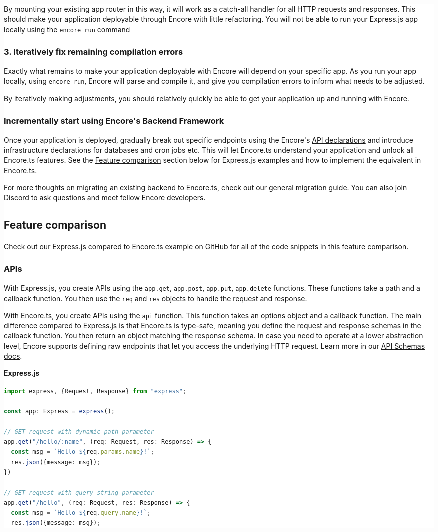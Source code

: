 By mounting your existing app router in this way, it will work as a catch-all handler for all HTTP requests and responses. This should make your application deployable through Encore with little refactoring. You will not be able to run your Express.js app locally using the `encore run` command

### 3. Iteratively fix remaining compilation errors

Exactly what remains to make your application deployable with Encore will depend on your specific app.
As you run your app locally, using `encore run`, Encore will parse and compile it, and give you compilation errors to inform what needs to be adjusted.

By iteratively making adjustments, you should relatively quickly be able to get your application up and running with Encore.

### Incrementally start using Encore's Backend Framework

Once your application is deployed, gradually break out specific endpoints using the Encore's [API declarations](/docs/ts/how-to/express-comparison#apis) and introduce infrastructure declarations for databases and cron jobs etc. This will let Encore.ts understand your application and unlock all Encore.ts features. See the [Feature comparison](#feature-comparison) section below for Express.js examples and how to implement the equivalent in Encore.ts.

For more thoughts on migrating an existing backend to Encore.ts, check out our [general migration guide](/docs/how-to/migrate-to-encore). You can also [join Discord](https://encore.dev/discord) to ask questions and meet fellow Encore developers.

## Feature comparison

Check out our [Express.js compared to Encore.ts example](https://github.com/encoredev/examples/tree/main/ts/express-comparison) on GitHub for all of the code snippets in this feature comparison.

<Accordion>

### APIs

With Express.js, you create APIs using the `app.get`, `app.post`, `app.put`, `app.delete` functions. These functions
take a path and a callback function. You then use the `req` and `res` objects to handle the request and response.

With Encore.ts, you create APIs using the `api` function. This function takes an options object and a callback function.
The main difference compared to Express.js is that Encore.ts is type-safe, meaning you define the request and response
schemas in the callback function. You then return an object matching the response schema. In case you need to operate at
a lower abstraction level, Encore supports defining raw endpoints that let you access the underlying HTTP request.
Learn more in our [API Schemas docs](/docs/ts/develop/api-schemas).

**Express.js**

```typescript
import express, {Request, Response} from "express";

const app: Express = express();

// GET request with dynamic path parameter
app.get("/hello/:name", (req: Request, res: Response) => {
  const msg = `Hello ${req.params.name}!`;
  res.json({message: msg});
})

// GET request with query string parameter
app.get("/hello", (req: Request, res: Response) => {
  const msg = `Hello ${req.query.name}!`;
  res.json({message: msg});
```